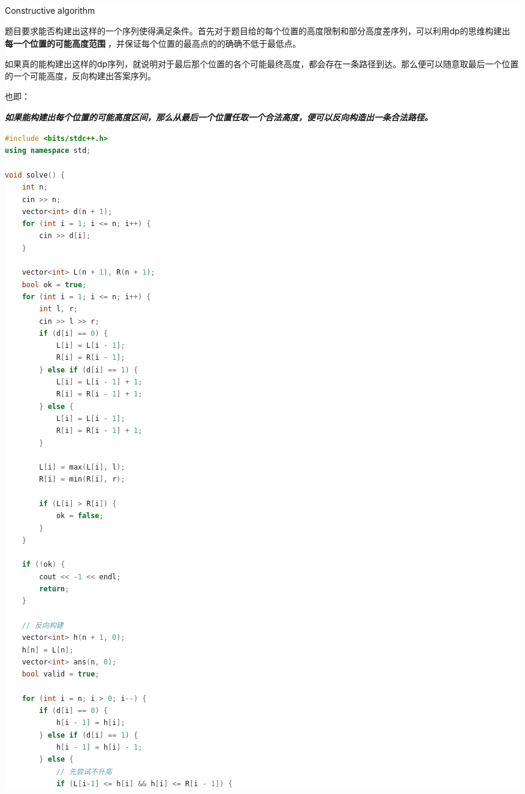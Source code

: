 Constructive algorithm

题目要求能否构建出这样的一个序列使得满足条件。首先对于题目给的每个位置的高度限制和部分高度差序列，可以利用dp的思维构建出 **每一个位置的可能高度范围** ，并保证每个位置的最高点的的确确不低于最低点。

如果真的能构建出这样的dp序列，就说明对于最后那个位置的各个可能最终高度，都会存在一条路径到达。那么便可以随意取最后一个位置的一个可能高度，反向构建出答案序列。

也即：

***如果能构建出每个位置的可能高度区间，那么从最后一个位置任取一个合法高度，便可以反向构造出一条合法路径。***

```cpp
#include <bits/stdc++.h>
using namespace std;

void solve() {
    int n;
    cin >> n;
    vector<int> d(n + 1);
    for (int i = 1; i <= n; i++) {
        cin >> d[i];
    }

    vector<int> L(n + 1), R(n + 1);
    bool ok = true;
    for (int i = 1; i <= n; i++) {
        int l, r;
        cin >> l >> r;
        if (d[i] == 0) {
            L[i] = L[i - 1];
            R[i] = R[i - 1];
        } else if (d[i] == 1) {
            L[i] = L[i - 1] + 1;
            R[i] = R[i - 1] + 1;
        } else {
            L[i] = L[i - 1];
            R[i] = R[i - 1] + 1;
        }

        L[i] = max(L[i], l);
        R[i] = min(R[i], r);

        if (L[i] > R[i]) {
            ok = false;
        }
    }

    if (!ok) {
        cout << -1 << endl;
        return;
    }

    // 反向构建
    vector<int> h(n + 1, 0);
    h[n] = L[n];
    vector<int> ans(n, 0);
    bool valid = true;

    for (int i = n; i > 0; i--) {
        if (d[i] == 0) {
            h[i - 1] = h[i];
        } else if (d[i] == 1) {
            h[i - 1] = h[i] - 1;
        } else {
            // 先尝试不升高
            if (L[i-1] <= h[i] && h[i] <= R[i - 1]) {
```